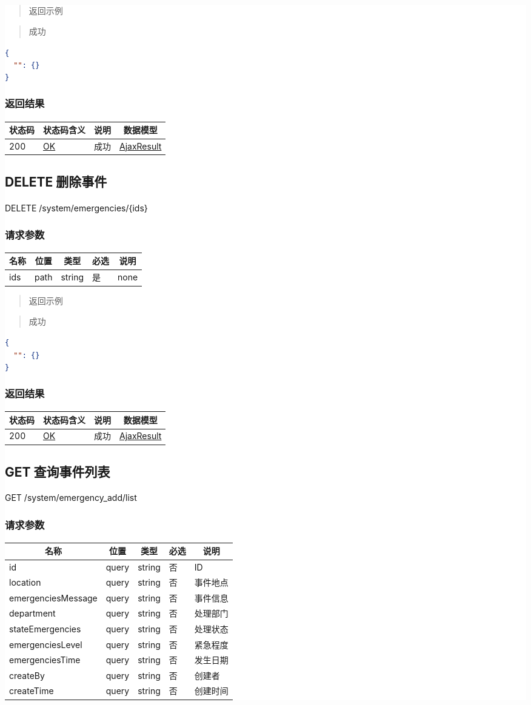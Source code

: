 > 返回示例

> 成功

```json
{
  "": {}
}
```

### 返回结果

|状态码|状态码含义|说明|数据模型|
|---|---|---|---|
|200|[OK](https://tools.ietf.org/html/rfc7231#section-6.3.1)|成功|[AjaxResult](#schemaajaxresult)|

## DELETE 删除事件

DELETE /system/emergencies/{ids}

### 请求参数

|名称|位置|类型|必选|说明|
|---|---|---|---|---|
|ids|path|string| 是 |none|

> 返回示例

> 成功

```json
{
  "": {}
}
```

### 返回结果

|状态码|状态码含义|说明|数据模型|
|---|---|---|---|
|200|[OK](https://tools.ietf.org/html/rfc7231#section-6.3.1)|成功|[AjaxResult](#schemaajaxresult)|

## GET 查询事件列表

GET /system/emergency_add/list

### 请求参数

|名称|位置|类型|必选|说明|
|---|---|---|---|---|
|id|query|string| 否 |ID|
|location|query|string| 否 |事件地点|
|emergenciesMessage|query|string| 否 |事件信息|
|department|query|string| 否 |处理部门|
|stateEmergencies|query|string| 否 |处理状态|
|emergenciesLevel|query|string| 否 |紧急程度|
|emergenciesTime|query|string| 否 |发生日期|
|createBy|query|string| 否 |创建者|
|createTime|query|string| 否 |创建时间|